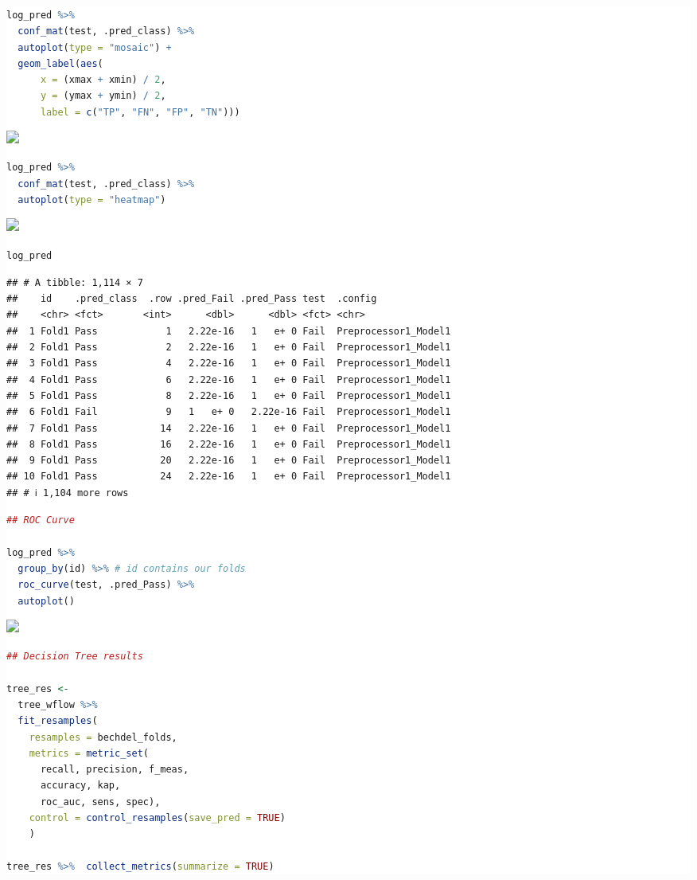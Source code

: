 ```r
log_pred %>% 
  conf_mat(test, .pred_class) %>% 
  autoplot(type = "mosaic") +
  geom_label(aes(
      x = (xmax + xmin) / 2, 
      y = (ymax + ymin) / 2, 
      label = c("TP", "FN", "FP", "TN")))
```

<img src="/blogs/ml_bechdel_files/figure-html/unnamed-chunk-31-1.png" width="672" />

```r
log_pred %>% 
  conf_mat(test, .pred_class) %>% 
  autoplot(type = "heatmap")
```

<img src="/blogs/ml_bechdel_files/figure-html/unnamed-chunk-31-2.png" width="672" />

```r
log_pred
```

```
## # A tibble: 1,114 × 7
##    id    .pred_class  .row .pred_Fail .pred_Pass test  .config             
##    <chr> <fct>       <int>      <dbl>      <dbl> <fct> <chr>               
##  1 Fold1 Pass            1   2.22e-16   1   e+ 0 Fail  Preprocessor1_Model1
##  2 Fold1 Pass            2   2.22e-16   1   e+ 0 Fail  Preprocessor1_Model1
##  3 Fold1 Pass            4   2.22e-16   1   e+ 0 Fail  Preprocessor1_Model1
##  4 Fold1 Pass            6   2.22e-16   1   e+ 0 Fail  Preprocessor1_Model1
##  5 Fold1 Pass            8   2.22e-16   1   e+ 0 Fail  Preprocessor1_Model1
##  6 Fold1 Fail            9   1   e+ 0   2.22e-16 Fail  Preprocessor1_Model1
##  7 Fold1 Pass           14   2.22e-16   1   e+ 0 Fail  Preprocessor1_Model1
##  8 Fold1 Pass           16   2.22e-16   1   e+ 0 Fail  Preprocessor1_Model1
##  9 Fold1 Pass           20   2.22e-16   1   e+ 0 Fail  Preprocessor1_Model1
## 10 Fold1 Pass           24   2.22e-16   1   e+ 0 Fail  Preprocessor1_Model1
## # ℹ 1,104 more rows
```

```r
## ROC Curve

log_pred %>% 
  group_by(id) %>% # id contains our folds
  roc_curve(test, .pred_Pass) %>% 
  autoplot()
```

<img src="/blogs/ml_bechdel_files/figure-html/unnamed-chunk-31-3.png" width="672" />

```r
## Decision Tree results

tree_res <-
  tree_wflow %>% 
  fit_resamples(
    resamples = bechdel_folds, 
    metrics = metric_set(
      recall, precision, f_meas, 
      accuracy, kap,
      roc_auc, sens, spec),
    control = control_resamples(save_pred = TRUE)
    ) 

tree_res %>%  collect_metrics(summarize = TRUE)
```